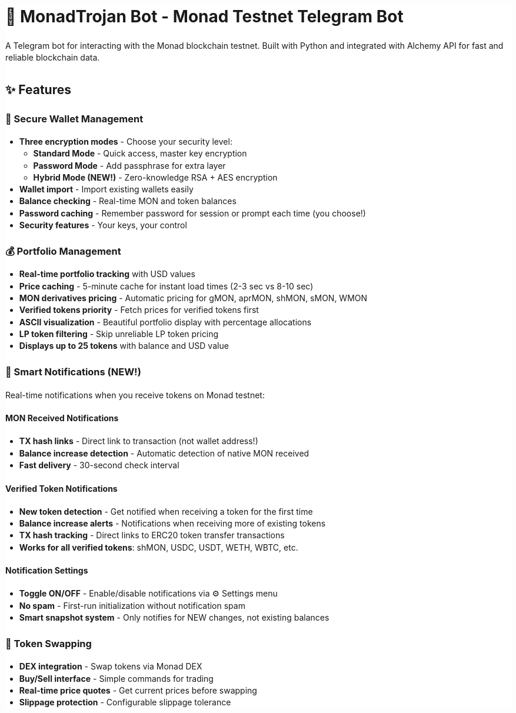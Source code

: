 # 🤖 MonadTrojan Bot - Monad Testnet Telegram Bot

A Telegram bot for interacting with the Monad blockchain testnet. Built with Python and integrated with Alchemy API for fast and reliable blockchain data.

## ✨ Features

### 🔐 Secure Wallet Management
- **Three encryption modes** - Choose your security level:
  - **Standard Mode** - Quick access, master key encryption
  - **Password Mode** - Add passphrase for extra layer
  - **Hybrid Mode (NEW!)** - Zero-knowledge RSA + AES encryption
- **Wallet import** - Import existing wallets easily
- **Balance checking** - Real-time MON and token balances
- **Password caching** - Remember password for session or prompt each time (you choose!)
- **Security features** - Your keys, your control

### 💰 Portfolio Management
- **Real-time portfolio tracking** with USD values
- **Price caching** - 5-minute cache for instant load times (2-3 sec vs 8-10 sec)
- **MON derivatives pricing** - Automatic pricing for gMON, aprMON, shMON, sMON, WMON
- **Verified tokens priority** - Fetch prices for verified tokens first
- **ASCII visualization** - Beautiful portfolio display with percentage allocations
- **LP token filtering** - Skip unreliable LP token pricing
- **Displays up to 25 tokens** with balance and USD value

### 🔔 Smart Notifications (NEW!)
Real-time notifications when you receive tokens on Monad testnet:

#### MON Received Notifications
- **TX hash links** - Direct link to transaction (not wallet address!)
- **Balance increase detection** - Automatic detection of native MON received
- **Fast delivery** - 30-second check interval

#### Verified Token Notifications
- **New token detection** - Get notified when receiving a token for the first time
- **Balance increase alerts** - Notifications when receiving more of existing tokens
- **TX hash tracking** - Direct links to ERC20 token transfer transactions
- **Works for all verified tokens**: shMON, USDC, USDT, WETH, WBTC, etc.

#### Notification Settings
- **Toggle ON/OFF** - Enable/disable notifications via ⚙️ Settings menu
- **No spam** - First-run initialization without notification spam
- **Smart snapshot system** - Only notifies for NEW changes, not existing balances

### 💱 Token Swapping
- **DEX integration** - Swap tokens via Monad DEX
- **Buy/Sell interface** - Simple commands for trading
- **Real-time price quotes** - Get current prices before swapping
- **Slippage protection** - Configurable slippage tolerance
